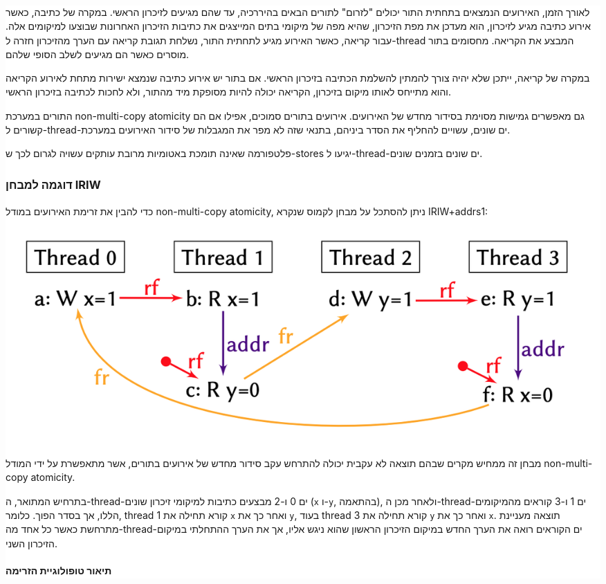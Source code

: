 לאורך הזמן, האירועים הנמצאים בתחתית התור יכולים "לזרום" לתורים הבאים בהיררכיה, עד שהם מגיעים לזיכרון הראשי. במקרה של כתיבה, כאשר אירוע כתיבה מגיע לזיכרון, הוא מעדכן את מפת הזיכרון, שהיא מפה של מיקומי בתים המייצגים את כתיבות הזיכרון האחרונות שבוצעו למיקומים אלה. עבור קריאה, כאשר האירוע מגיע לתחתית התור, נשלחת תגובת קריאה עם הערך מהזיכרון חזרה ל-thread המבצע את הקריאה. מחסומים בתור מוסרים כאשר הם מגיעים לשלב הסופי שלהם.

במקרה של קריאה, ייתכן שלא יהיה צורך להמתין להשלמת הכתיבה בזיכרון הראשי. אם בתור יש אירוע כתיבה שנמצא ישירות מתחת לאירוע הקריאה והוא מתייחס לאותו מיקום בזיכרון, הקריאה יכולה להיות מסופקת מיד מהתור, ולא לחכות לכתיבה בזיכרון הראשי.

התורים במערכת non-multi-copy atomicity גם מאפשרים גמישות מסוימת בסידור מחדש של האירועים. אירועים בתורים סמוכים, אפילו אם הם קשורים ל-thread-ים שונים, עשויים להחליף את הסדר ביניהם, בתנאי שזה לא מפר את המגבלות של סידור האירועים במערכת.

פלטפורמה שאינה תומכת באטומיות מרובת עותקים עשויה לגרום לכך ש-stores יגיעו ל-thread-ים שונים בזמנים שונים.

### דוגמה למבחן IRIW

כדי להבין את זרימת האירועים במודל non-multi-copy atomicity, ניתן להסתכל על מבחן לקמוס שנקרא IRIW+addrs1:

![](figure01_IRIW+addrs1_Simplifying_ARM_Concurrency_Multicopy-Atomic_Axiomatic_and_Operational_Models_for_ARMv8.png "figure01 IRIW+addrs1 Simplifying ARM Concurrency Multicopy-Atomic Axiomatic and Operational Models for ARMv8 from Simplifying ARM Concurrency: Multicopy-Atomic Axiomatic and Operational Models for ARMv8 (www.cl.cam.ac.uk)")

מבחן זה ממחיש מקרים שבהם תוצאה לא עקבית יכולה להתרחש עקב סידור מחדש של אירועים בתורים, אשר מתאפשרת על ידי המודל non-multi-copy atomicity.

בתרחיש המתואר, ה-thread-ים 0 ו-2 מבצעים כתיבות למיקומי זיכרון שונים (`x` ו-`y`, בהתאמה), ולאחר מכן ה-thread-ים 1 ו-3 קוראים מהמיקומים הללו, אך בסדר הפוך. כלומר, thread 1 קורא תחילה את `x` ואחר כך את `y`, בעוד thread 3 קורא תחילה את `y` ואחר כך את `x`. תוצאה מעניינת מתרחשת כאשר כל אחד מה-thread-ים הקוראים רואה את הערך החדש במיקום הזיכרון הראשון שהוא ניגש אליו, אך את הערך ההתחלתי במיקום הזיכרון השני.

#### תיאור טופולוגיית הזרימה
